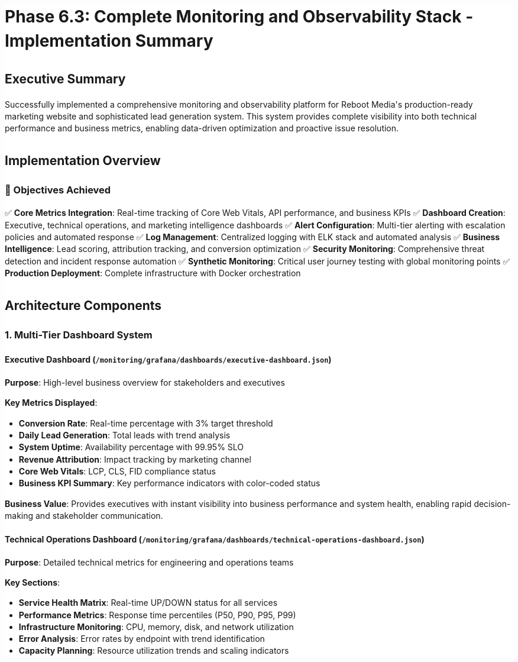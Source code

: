# Phase 6.3: Complete Monitoring and Observability Stack - Implementation Summary

## Executive Summary

Successfully implemented a comprehensive monitoring and observability platform for Reboot Media's production-ready marketing website and sophisticated lead generation system. This system provides complete visibility into both technical performance and business metrics, enabling data-driven optimization and proactive issue resolution.

## Implementation Overview

### 🎯 Objectives Achieved

✅ **Core Metrics Integration**: Real-time tracking of Core Web Vitals, API performance, and business KPIs
✅ **Dashboard Creation**: Executive, technical operations, and marketing intelligence dashboards
✅ **Alert Configuration**: Multi-tier alerting with escalation policies and automated response
✅ **Log Management**: Centralized logging with ELK stack and automated analysis
✅ **Business Intelligence**: Lead scoring, attribution tracking, and conversion optimization
✅ **Security Monitoring**: Comprehensive threat detection and incident response automation
✅ **Synthetic Monitoring**: Critical user journey testing with global monitoring points
✅ **Production Deployment**: Complete infrastructure with Docker orchestration

## Architecture Components

### 1. Multi-Tier Dashboard System

#### Executive Dashboard (`/monitoring/grafana/dashboards/executive-dashboard.json`)
**Purpose**: High-level business overview for stakeholders and executives

**Key Metrics Displayed**:
- **Conversion Rate**: Real-time percentage with 3% target threshold
- **Daily Lead Generation**: Total leads with trend analysis
- **System Uptime**: Availability percentage with 99.95% SLO
- **Revenue Attribution**: Impact tracking by marketing channel
- **Core Web Vitals**: LCP, CLS, FID compliance status
- **Business KPI Summary**: Key performance indicators with color-coded status

**Business Value**: Provides executives with instant visibility into business performance and system health, enabling rapid decision-making and stakeholder communication.

#### Technical Operations Dashboard (`/monitoring/grafana/dashboards/technical-operations-dashboard.json`)
**Purpose**: Detailed technical metrics for engineering and operations teams

**Key Sections**:
- **Service Health Matrix**: Real-time UP/DOWN status for all services
- **Performance Metrics**: Response time percentiles (P50, P90, P95, P99)
- **Infrastructure Monitoring**: CPU, memory, disk, and network utilization
- **Error Analysis**: Error rates by endpoint with trend identification
- **Capacity Planning**: Resource utilization trends and scaling indicators
